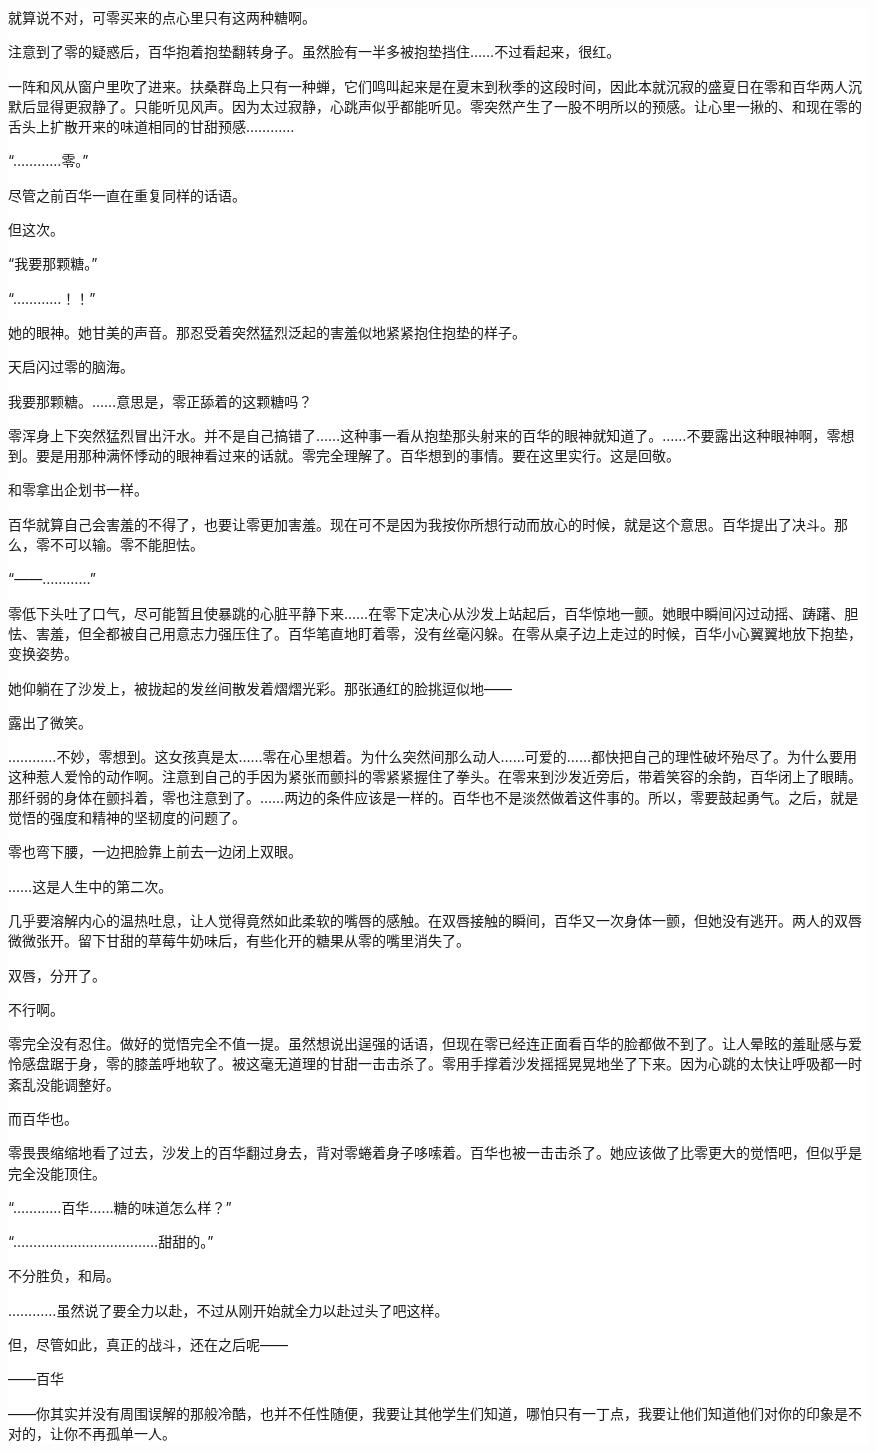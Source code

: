 就算说不对，可零买来的点心里只有这两种糖啊。

注意到了零的疑惑后，百华抱着抱垫翻转身子。虽然脸有一半多被抱垫挡住……不过看起来，很红。

一阵和风从窗户里吹了进来。扶桑群岛上只有一种蝉，它们鸣叫起来是在夏末到秋季的这段时间，因此本就沉寂的盛夏日在零和百华两人沉默后显得更寂静了。只能听见风声。因为太过寂静，心跳声似乎都能听见。零突然产生了一股不明所以的预感。让心里一揪的、和现在零的舌头上扩散开来的味道相同的甘甜预感…………

“…………零。”

尽管之前百华一直在重复同样的话语。

但这次。

“我要那颗糖。”

“…………！！”

她的眼神。她甘美的声音。那忍受着突然猛烈泛起的害羞似地紧紧抱住抱垫的样子。

天启闪过零的脑海。

我要那颗糖。……意思是，零正舔着的这颗糖吗？

零浑身上下突然猛烈冒出汗水。并不是自己搞错了……这种事一看从抱垫那头射来的百华的眼神就知道了。……不要露出这种眼神啊，零想到。要是用那种满怀悸动的眼神看过来的话就。零完全理解了。百华想到的事情。要在这里实行。这是回敬。

和零拿出企划书一样。

百华就算自己会害羞的不得了，也要让零更加害羞。现在可不是因为我按你所想行动而放心的时候，就是这个意思。百华提出了决斗。那么，零不可以输。零不能胆怯。

“——…………”

零低下头吐了口气，尽可能暂且使暴跳的心脏平静下来……在零下定决心从沙发上站起后，百华惊地一颤。她眼中瞬间闪过动摇、踌躇、胆怯、害羞，但全都被自己用意志力强压住了。百华笔直地盯着零，没有丝毫闪躲。在零从桌子边上走过的时候，百华小心翼翼地放下抱垫，变换姿势。

她仰躺在了沙发上，被拢起的发丝间散发着熠熠光彩。那张通红的脸挑逗似地——

露出了微笑。

…………不妙，零想到。这女孩真是太……零在心里想着。为什么突然间那么动人……可爱的……都快把自己的理性破坏殆尽了。为什么要用这种惹人爱怜的动作啊。注意到自己的手因为紧张而颤抖的零紧紧握住了拳头。在零来到沙发近旁后，带着笑容的余韵，百华闭上了眼睛。那纤弱的身体在颤抖着，零也注意到了。……两边的条件应该是一样的。百华也不是淡然做着这件事的。所以，零要鼓起勇气。之后，就是觉悟的强度和精神的坚韧度的问题了。

零也弯下腰，一边把脸靠上前去一边闭上双眼。

……这是人生中的第二次。

几乎要溶解内心的温热吐息，让人觉得竟然如此柔软的嘴唇的感触。在双唇接触的瞬间，百华又一次身体一颤，但她没有逃开。两人的双唇微微张开。留下甘甜的草莓牛奶味后，有些化开的糖果从零的嘴里消失了。

双唇，分开了。

不行啊。

零完全没有忍住。做好的觉悟完全不值一提。虽然想说出逞强的话语，但现在零已经连正面看百华的脸都做不到了。让人晕眩的羞耻感与爱怜感盘踞于身，零的膝盖呼地软了。被这毫无道理的甘甜一击击杀了。零用手撑着沙发摇摇晃晃地坐了下来。因为心跳的太快让呼吸都一时紊乱没能调整好。

而百华也。

零畏畏缩缩地看了过去，沙发上的百华翻过身去，背对零蜷着身子哆嗦着。百华也被一击击杀了。她应该做了比零更大的觉悟吧，但似乎是完全没能顶住。

“…………百华……糖的味道怎么样？”

“………………………………甜甜的。”

不分胜负，和局。

…………虽然说了要全力以赴，不过从刚开始就全力以赴过头了吧这样。

但，尽管如此，真正的战斗，还在之后呢——

——百华

——你其实并没有周围误解的那般冷酷，也并不任性随便，我要让其他学生们知道，哪怕只有一丁点，我要让他们知道他们对你的印象是不对的，让你不再孤单一人。

